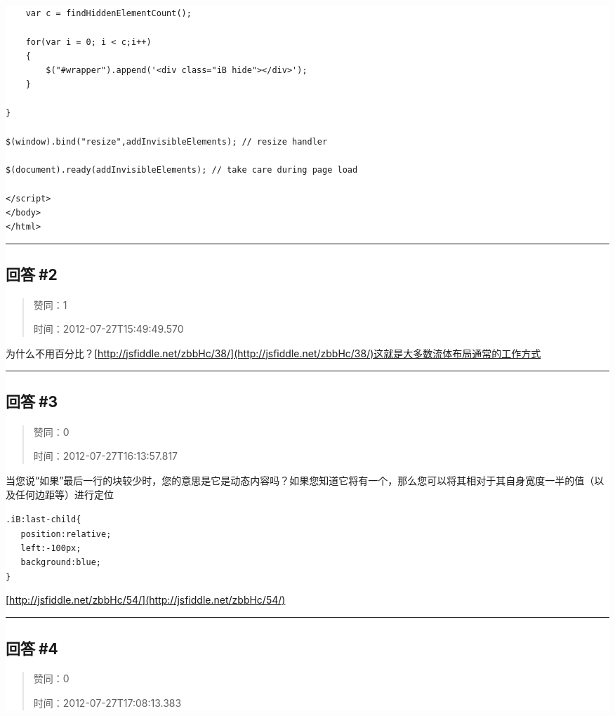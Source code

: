 ```
    var c = findHiddenElementCount();

    for(var i = 0; i < c;i++)
    {
        $("#wrapper").append('<div class="iB hide"></div>');
    }

}

$(window).bind("resize",addInvisibleElements); // resize handler

$(document).ready(addInvisibleElements); // take care during page load

</script>
</body>
</html> 
```

* * *

## 回答 #2

> 赞同：1
> 
> 时间：2012-07-27T15:49:49.570

为什么不用百分比？[http://jsfiddle.net/zbbHc/38/](http://jsfiddle.net/zbbHc/38/)这就是大多数流体布局通常的工作方式

* * *

## 回答 #3

> 赞同：0
> 
> 时间：2012-07-27T16:13:57.817

当您说“如果”最后一行的块较少时，您的意思是它是动态内容吗？如果您知道它将有一个，那么您可以将其相对于其自身宽度一半的值（以及任何边距等）进行定位

```
.iB:last-child{
   position:relative;
   left:-100px;
   background:blue;
} 
```

[http://jsfiddle.net/zbbHc/54/](http://jsfiddle.net/zbbHc/54/)

* * *

## 回答 #4

> 赞同：0
> 
> 时间：2012-07-27T17:08:13.383
